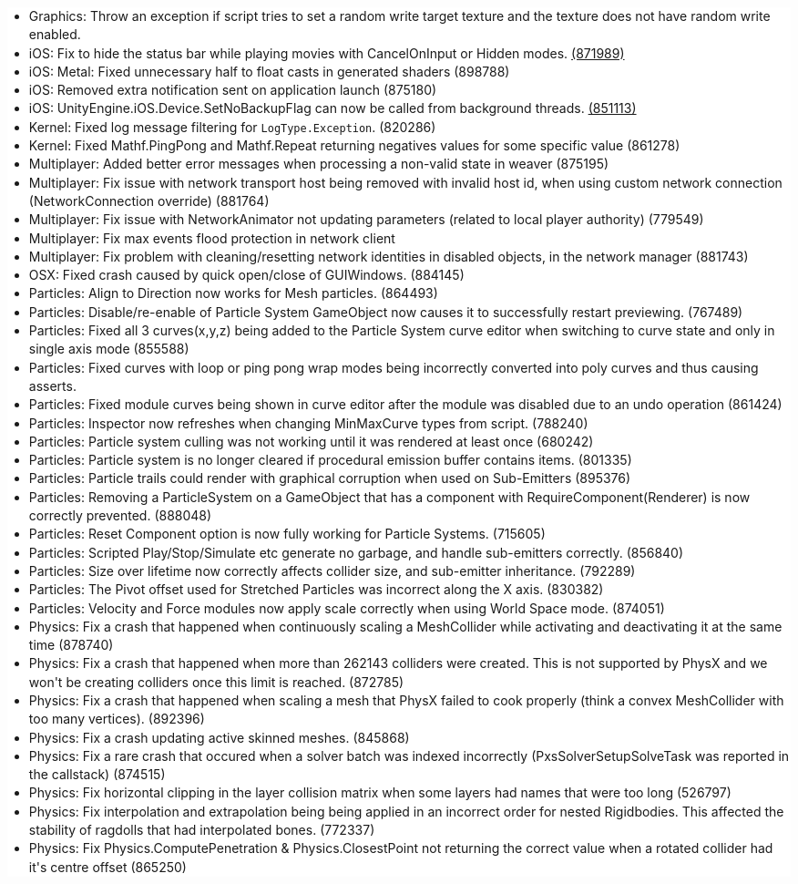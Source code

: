 *   Graphics: Throw an exception if script tries to set a random write target texture and the texture does not have random write enabled.
*   iOS: Fix to hide the status bar while playing movies with CancelOnInput or Hidden modes. [(871989)](https://issuetracker.unity3d.com/issues/ios-handheld-dot-playfullscreenmovie-canceloninput-or-hidden-controlmode-shows-status-bar-during-movie-playback)
*   iOS: Metal: Fixed unnecessary half to float casts in generated shaders (898788)
*   iOS: Removed extra notification sent on application launch (875180)
*   iOS: UnityEngine.iOS.Device.SetNoBackupFlag can now be called from background threads. [(851113)](https://issuetracker.unity3d.com/issues/ios-unityengine-dot-ios-dot-device-dot-setnobackupflag-cant-be-called-from-background-threads)
*   Kernel: Fixed log message filtering for `LogType.Exception`. (820286)
*   Kernel: Fixed Mathf.PingPong and Mathf.Repeat returning negatives values for some specific value (861278)
*   Multiplayer: Added better error messages when processing a non-valid state in weaver (875195)
*   Multiplayer: Fix issue with network transport host being removed with invalid host id, when using custom network connection (NetworkConnection override) (881764)
*   Multiplayer: Fix issue with NetworkAnimator not updating parameters (related to local player authority) (779549)
*   Multiplayer: Fix max events flood protection in network client
*   Multiplayer: Fix problem with cleaning/resetting network identities in disabled objects, in the network manager (881743)
*   OSX: Fixed crash caused by quick open/close of GUIWindows. (884145)
*   Particles: Align to Direction now works for Mesh particles. (864493)
*   Particles: Disable/re-enable of Particle System GameObject now causes it to successfully restart previewing. (767489)
*   Particles: Fixed all 3 curves(x,y,z) being added to the Particle System curve editor when switching to curve state and only in single axis mode (855588)
*   Particles: Fixed curves with loop or ping pong wrap modes being incorrectly converted into poly curves and thus causing asserts.
*   Particles: Fixed module curves being shown in curve editor after the module was disabled due to an undo operation (861424)
*   Particles: Inspector now refreshes when changing MinMaxCurve types from script. (788240)
*   Particles: Particle system culling was not working until it was rendered at least once (680242)
*   Particles: Particle system is no longer cleared if procedural emission buffer contains items. (801335)
*   Particles: Particle trails could render with graphical corruption when used on Sub-Emitters (895376)
*   Particles: Removing a ParticleSystem on a GameObject that has a component with RequireComponent(Renderer) is now correctly prevented. (888048)
*   Particles: Reset Component option is now fully working for Particle Systems. (715605)
*   Particles: Scripted Play/Stop/Simulate etc generate no garbage, and handle sub-emitters correctly. (856840)
*   Particles: Size over lifetime now correctly affects collider size, and sub-emitter inheritance. (792289)
*   Particles: The Pivot offset used for Stretched Particles was incorrect along the X axis. (830382)
*   Particles: Velocity and Force modules now apply scale correctly when using World Space mode. (874051)
*   Physics: Fix a crash that happened when continuously scaling a MeshCollider while activating and deactivating it at the same time (878740)
*   Physics: Fix a crash that happened when more than 262143 colliders were created. This is not supported by PhysX and we won't be creating colliders once this limit is reached. (872785)
*   Physics: Fix a crash that happened when scaling a mesh that PhysX failed to cook properly (think a convex MeshCollider with too many vertices). (892396)
*   Physics: Fix a crash updating active skinned meshes. (845868)
*   Physics: Fix a rare crash that occured when a solver batch was indexed incorrectly (PxsSolverSetupSolveTask was reported in the callstack) (874515)
*   Physics: Fix horizontal clipping in the layer collision matrix when some layers had names that were too long (526797)
*   Physics: Fix interpolation and extrapolation being being applied in an incorrect order for nested Rigidbodies. This affected the stability of ragdolls that had interpolated bones. (772337)
*   Physics: Fix Physics.ComputePenetration & Physics.ClosestPoint not returning the correct value when a rotated collider had it's centre offset (865250)